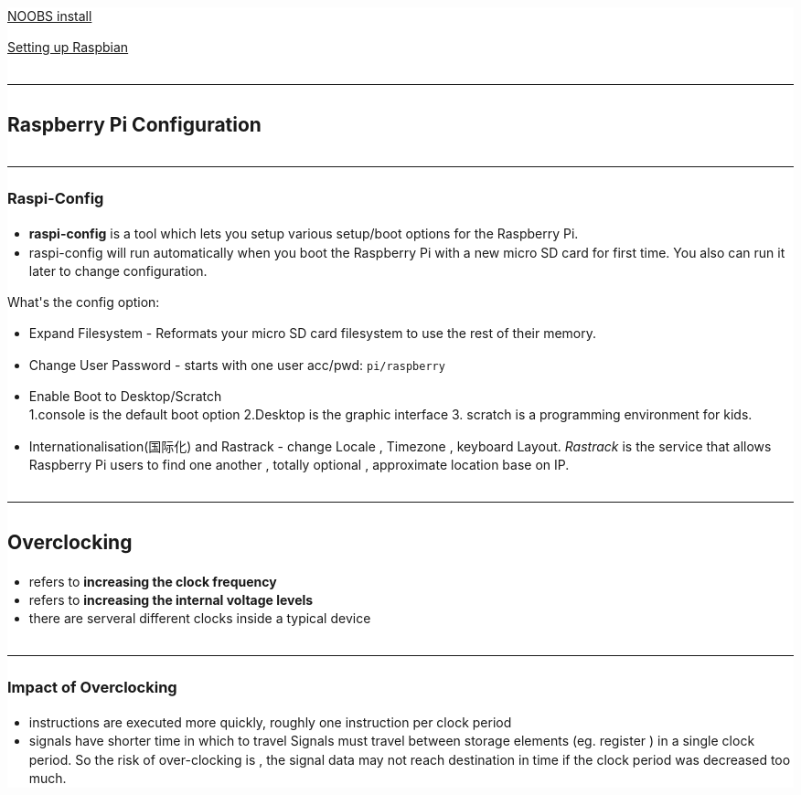 [NOOBS install](https://www.raspberrypi.org/learning/noobs-install/)

[Setting up Raspbian](https://learn.sparkfun.com/tutorials/setting-up-raspbian-and-doom)

<h2 id="37fa544b8c35fe7e622f6fe9d375ab74"></h2>

-----

## Raspberry Pi Configuration

<h2 id="bf0ab4cbce41882dd4d047cd031b36ee"></h2>

-----

### Raspi-Config

 - **raspi-config** is a tool which lets you setup various setup/boot options for the Raspberry Pi.
 - raspi-config will run automatically when you boot the Raspberry Pi with a new micro SD card for first time. You also can run it later to change configuration.

What's the config option:

 - Expand Filesystem - Reformats your micro SD card filesystem to use the rest of their memory.
 - Change User Password - starts with one user acc/pwd:  `pi/raspberry`
 - Enable Boot to Desktop/Scratch  
  1.console is the default boot option  2.Desktop is the graphic interface 3. scratch is a programming environment for kids. 
 
 - Internationalisation(国际化) and Rastrack  - change Locale , Timezone , keyboard Layout. *Rastrack* is the service that allows Raspberry Pi users to find one another , totally optional , approximate location base on IP.

<h2 id="96f8e05d2ec50fb2802a469cfae45b56"></h2>

-----

## Overclocking

 - refers to **increasing the clock frequency**
 - refers to **increasing the internal voltage levels**
 - there are serveral different clocks inside a typical device

<h2 id="ff95fa296ce2fde051c9ff77ec518fb9"></h2>

-----

### Impact of Overclocking

 - instructions are executed more quickly, roughly one instruction per clock period
 - signals have shorter time in which to travel
  Signals must travel between storage elements (eg. register ) in a single clock period. So the risk of over-clocking is , the signal data may not reach destination in time if the clock period was decreased too much.

<h2 id="60e76035d1d55222cee3e465d15a17e2"></h2>
